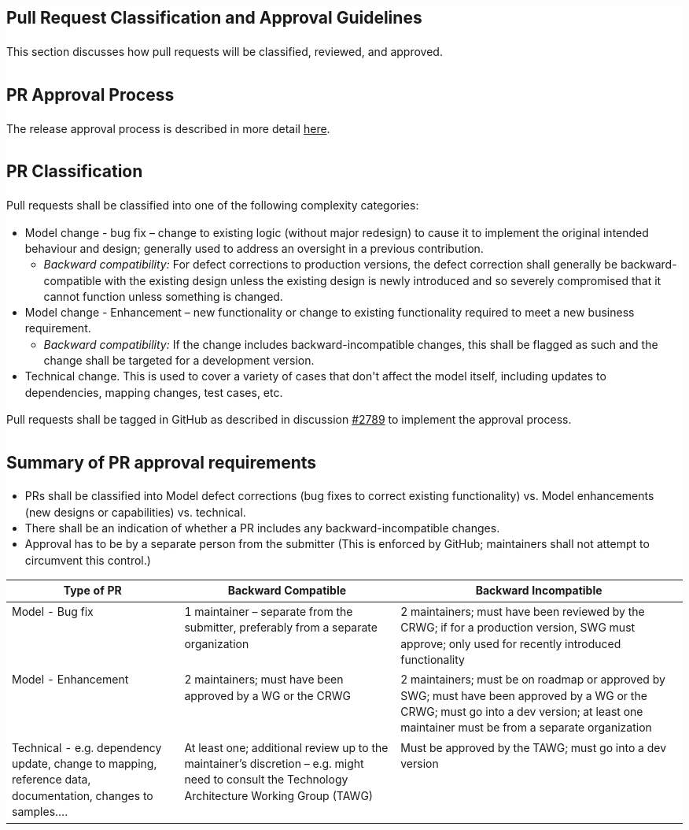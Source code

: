 

## Pull Request Classification and Approval Guidelines

This section discusses how pull requests will be classified, reviewed, and approved. 

## PR Approval Process

The release approval process is described in more detail [here](maintenance-and-release.md).

## PR Classification

Pull requests shall be classified into one of the following complexity categories:
* Model change - bug fix – change to existing logic (without major redesign) to cause it to implement the original intended behaviour and design; generally used to address an oversight in a previous contribution.   
  * *Backward compatibility:*  For defect corrections to production versions, the defect correction shall generally be backward-compatible with the existing design unless the existing design is newly introduced and so severely compromised that it cannot function unless something is changed.
* Model change - Enhancement – new functionality or change to existing functionality required to meet a new business requirement.  
  * *Backward compatibility:*  If the change includes backward-incompatible changes, this shall be flagged as such and the change shall be targeted for a development version.
* Technical change.  This is used to cover a variety of cases that don't affect the model itself, including updates to dependencies, mapping changes, test cases, etc.

Pull requests shall be tagged in GitHub as described in discussion [#2789](https://github.com/finos/common-domain-model/discussions/2789) to implement the approval process.


## Summary of PR approval requirements

* PRs shall be classified into Model defect corrections (bug fixes to correct existing functionality) vs. Model enhancements (new designs or capabilities) vs. technical.
* There shall be an indication of whether a PR includes any backward-incompatible changes.
* Approval has to be by a separate person from the submitter (This is enforced by GitHub; maintainers shall not attempt to circumvent this control.)


| Type of PR          | Backward Compatible |  Backward Incompatible                        |
| --------------------| --------------------|  ---------------------------------------------|
| Model - Bug fix     |1 maintainer – separate from the submitter, preferably from a separate organization | 2 maintainers; must have been reviewed by the CRWG; if for a production version, SWG must approve; only used for recently introduced functionality  |
| Model - Enhancement | 2 maintainers; must have been approved by a WG or the CRWG | 2 maintainers; must be on roadmap or approved by SWG; must have been approved by a WG or the CRWG; must go into a dev version; at least one maintainer must be from a separate organization   |
| Technical - e.g. dependency update, change to mapping, reference data, documentation, changes to samples…. | At least one;  additional review up to the maintainer’s discretion – e.g. might need to consult the Technology Architecture Working Group (TAWG) | Must be approved by the TAWG; must go into a dev version |
 

